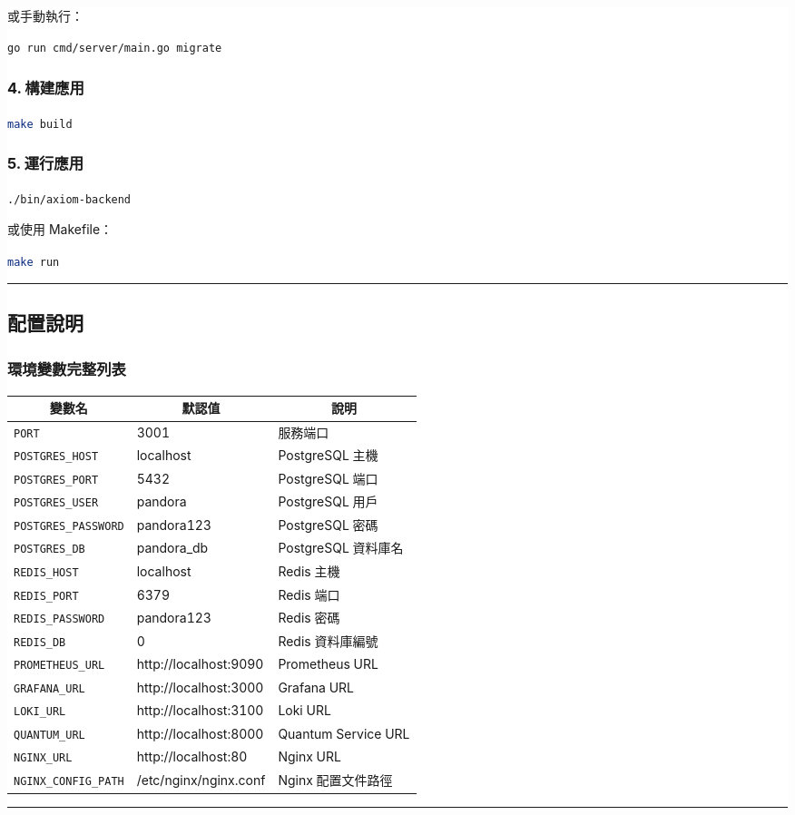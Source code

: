 或手動執行：

```bash
go run cmd/server/main.go migrate
```

### 4. 構建應用

```bash
make build
```

### 5. 運行應用

```bash
./bin/axiom-backend
```

或使用 Makefile：

```bash
make run
```

---

## 配置說明

### 環境變數完整列表

| 變數名 | 默認值 | 說明 |
|--------|--------|------|
| `PORT` | 3001 | 服務端口 |
| `POSTGRES_HOST` | localhost | PostgreSQL 主機 |
| `POSTGRES_PORT` | 5432 | PostgreSQL 端口 |
| `POSTGRES_USER` | pandora | PostgreSQL 用戶 |
| `POSTGRES_PASSWORD` | pandora123 | PostgreSQL 密碼 |
| `POSTGRES_DB` | pandora_db | PostgreSQL 資料庫名 |
| `REDIS_HOST` | localhost | Redis 主機 |
| `REDIS_PORT` | 6379 | Redis 端口 |
| `REDIS_PASSWORD` | pandora123 | Redis 密碼 |
| `REDIS_DB` | 0 | Redis 資料庫編號 |
| `PROMETHEUS_URL` | http://localhost:9090 | Prometheus URL |
| `GRAFANA_URL` | http://localhost:3000 | Grafana URL |
| `LOKI_URL` | http://localhost:3100 | Loki URL |
| `QUANTUM_URL` | http://localhost:8000 | Quantum Service URL |
| `NGINX_URL` | http://localhost:80 | Nginx URL |
| `NGINX_CONFIG_PATH` | /etc/nginx/nginx.conf | Nginx 配置文件路徑 |

---